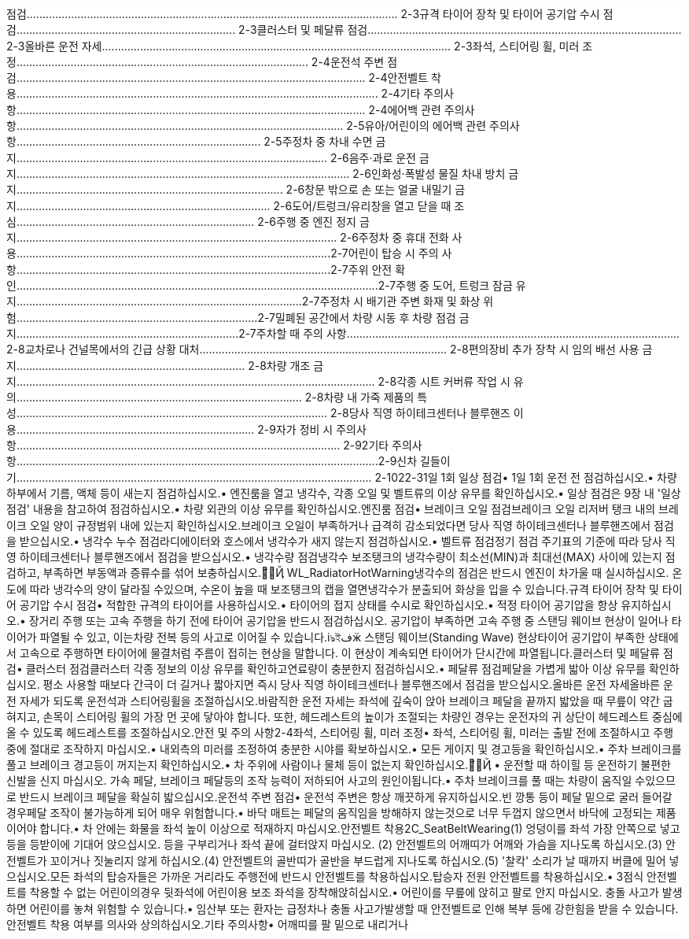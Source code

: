 점검..................................................................................................................... 2-3규격 타이어 장착 및 타이어 공기압 수시 점검..................................................................... 2-3클러스터 및 페달류 점검................................................................................................... 2-3올바른 운전 자세.............................................................................................................. 2-3좌석, 스티어링 휠, 미러 조정............................................................................................ 2-4운전석 주변 점검.............................................................................................................. 2-4안전벨트 착용.................................................................................................................. 2-4기타 주의사항.............................................................................................................. 2-4에어백 관련 주의사항....................................................................................................... 2-5유아/어린이의 에어백 관련 주의사항............................................................................. 2-5주정차 중 차내 수면 금지.................................................................................................. 2-6음주·과로 운전 금지......................................................................................................... 2-6인화성·폭발성 물질 차내 방치 금지.................................................................................... 2-6창문 밖으로 손 또는 얼굴 내밀기 금지................................................................................ 2-6도어/트렁크/유리창을 열고 닫을 때 조심........................................................................... 2-6주행 중 엔진 정지 금지..................................................................................................... 2-6주정차 중 휴대 전화 사용...................................................................................................2-7어린이 탑승 시 주의 사항...................................................................................................2-7주위 안전 확인..................................................................................................................2-7주행 중 도어, 트렁크 잠금 유지..........................................................................................2-7주정차 시 배기관 주변 화재 및 화상 위험............................................................................2-7밀폐된 공간에서 차량 시동 후 차량 점검 금지......................................................................2-7주차할 때 주의 사항......................................................................................................... 2-8교차로나 건널목에서의 긴급 상황 대처.............................................................................. 2-8편의장비 추가 장착 시 임의 배선 사용 금지........................................................................ 2-8차량 개조 금지................................................................................................................. 2-8각종 시트 커버류 작업 시 유의.......................................................................................... 2-8차량 내 가죽 제품의 특성.................................................................................................. 2-8당사 직영 하이테크센터나 블루핸즈 이용........................................................................... 2-9자가 정비 시 주의사항...................................................................................................... 2-92기타 주의사항..................................................................................................................2-9신차 길들이기................................................................................................................ 2-1022-31일 1회 일상 점검• 1일 1회 운전 전 점검하십시오.• 차량 하부에서 기름, 액체 등이 새는지 점검하십시오.• 엔진룸을 열고 냉각수, 각종 오일 및 벨트류의 이상 유무를 확인하십시오.• 일상 점검은 9장 내 '일상 점검' 내용을 참고하여 점검하십시오.• 차량 외관의 이상 유무를 확인하십시오.엔진룸 점검• 브레이크 오일 점검브레이크 오일 리저버 탱크 내의 브레이크 오일 양이 규정범위 내에 있는지 확인하십시오.브레이크 오일이 부족하거나 급격히 감소되었다면 당사 직영 하이테크센터나 블루핸즈에서 점검을 받으십시오.• 냉각수 누수 점검라디에이터와 호스에서 냉각수가 새지 않는지 점검하십시오.• 벨트류 점검정기 점검 주기표의 기준에 따라 당사 직영 하이테크센터나 블루핸즈에서 점검을 받으십시오.• 냉각수량 점검냉각수 보조탱크의 냉각수량이 최소선(MIN)과 최대선(MAX) 사이에 있는지 점검하고, 부족하면 부동액과 증류수를 섞어 보충하십시오.҃Ҋ WL_RadiatorHotWarning냉각수의 점검은 반드시 엔진이 차가울 때 실시하십시오. 온도에 따라 냉각수의 양이 달라질 수있으며, 수온이 높을 때 보조탱크의 캡을 열면냉각수가 분출되어 화상을 입을 수 있습니다.규격 타이어 장착 및 타이어 공기압 수시 점검• 적합한 규격의 타이어를 사용하십시오.• 타이어의 접지 상태를 수시로 확인하십시오.• 적정 타이어 공기압을 항상 유지하십시오.• 장거리 주행 또는 고속 주행을 하기 전에 타이어 공기압을 반드시 점검하십시오. 공기압이 부족하면 고속 주행 중 스탠딩 웨이브 현상이 일어나 타이어가 파열될 수 있고, 이는차량 전복 등의 사고로 이어질 수 있습니다.iঌইفӝ 스탠딩 웨이브(Standing Wave) 현상타이어 공기압이 부족한 상태에서 고속으로 주행하면 타이어에 물결처럼 주름이 접히는 현상을 말합니다. 이 현상이 계속되면 타이어가 단시간에 파열됩니다.클러스터 및 페달류 점검• 클러스터 점검클러스터 각종 정보의 이상 유무를 확인하고연료량이 충분한지 점검하십시오.• 페달류 점검페달을 가볍게 밟아 이상 유무를 확인하십시오. 평소 사용할 때보다 간극이 더 길거나 짧아지면 즉시 당사 직영 하이테크센터나 블루핸즈에서 점검을 받으십시오.올바른 운전 자세올바른 운전 자세가 되도록 운전석과 스티어링휠을 조절하십시오.바람직한 운전 자세는 좌석에 깊숙이 앉아 브레이크 페달을 끝까지 밟았을 때 무릎이 약간 굽혀지고, 손목이 스티어링 휠의 가장 먼 곳에 닿아야 합니다. 또한, 헤드레스트의 높이가 조절되는 차량인 경우는 운전자의 귀 상단이 헤드레스트 중심에 올 수 있도록 헤드레스트를 조절하십시오.안전 및 주의 사항2-4좌석, 스티어링 휠, 미러 조정• 좌석, 스티어링 휠, 미러는 출발 전에 조절하시고 주행 중에 절대로 조작하지 마십시오.• 내외측의 미러를 조정하여 충분한 시야를 확보하십시오.• 모든 게이지 및 경고등을 확인하십시오.• 주차 브레이크를 풀고 브레이크 경고등이 꺼지는지 확인하십시오.• 차 주위에 사람이나 물체 등이 없는지 확인하십시오.҃Ҋ • 운전할 때 하이힐 등 운전하기 불편한 신발을 신지 마십시오. 가속 페달, 브레이크 페달등의 조작 능력이 저하되어 사고의 원인이됩니다.• 주차 브레이크를 풀 때는 차량이 움직일 수있으므로 반드시 브레이크 페달을 확실히 밟으십시오.운전석 주변 점검• 운전석 주변은 항상 깨끗하게 유지하십시오.빈 깡통 등이 페달 밑으로 굴러 들어갈 경우페달 조작이 불가능하게 되어 매우 위험합니다.• 바닥 매트는 페달의 움직임을 방해하지 않는것으로 너무 두껍지 않으면서 바닥에 고정되는 제품이어야 합니다.• 차 안에는 화물을 좌석 높이 이상으로 적재하지 마십시오.안전벨트 착용2C_SeatBeltWearing(1) 엉덩이를 좌석 가장 안쪽으로 넣고 등을 등받이에 기대어 앉으십시오. 등을 구부리거나 좌석 끝에 걸터앉지 마십시오. (2) 안전벨트의 어깨띠가 어깨와 가슴을 지나도록 하십시오.(3) 안전벨트가 꼬이거나 짓눌리지 않게 하십시오.(4) 안전벨트의 골반띠가 골반을 부드럽게 지나도록 하십시오.(5) '찰칵' 소리가 날 때까지 버클에 밀어 넣으십시오.모든 좌석의 탑승자들은 가까운 거리라도 주행전에 반드시 안전벨트를 착용하십시오.탑승자 전원 안전벨트를 착용하십시오.• 3점식 안전벨트를 착용할 수 없는 어린이의경우 뒷좌석에 어린이용 보조 좌석을 장착해앉히십시오.• 어린이를 무릎에 앉히고 팔로 안지 마십시오. 충돌 사고가 발생하면 어린이를 놓쳐 위험할 수 있습니다.• 임산부 또는 환자는 급정차나 충돌 사고가발생할 때 안전벨트로 인해 복부 등에 강한힘을 받을 수 있습니다. 안전벨트 착용 여부를 의사와 상의하십시오.기타 주의사항• 어깨띠를 팔 밑으로 내리거나